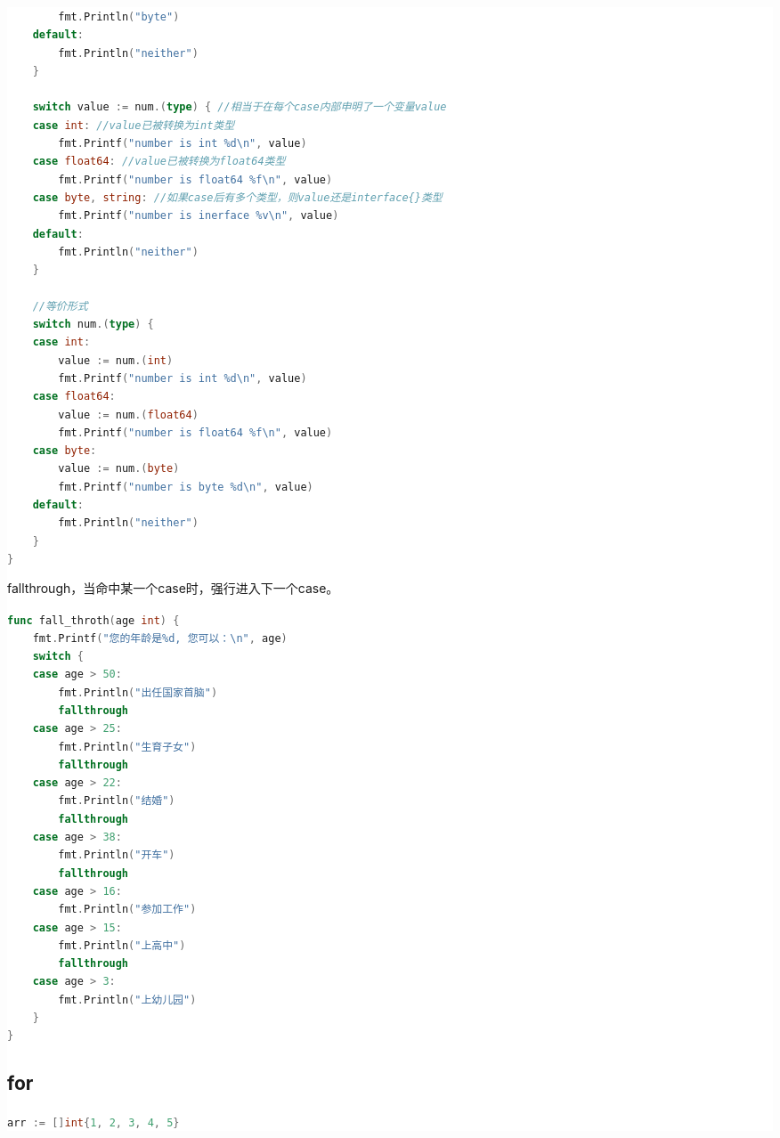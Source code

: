 ```Go
        fmt.Println("byte")
    default:
        fmt.Println("neither")
    }

    switch value := num.(type) { //相当于在每个case内部申明了一个变量value
    case int: //value已被转换为int类型
        fmt.Printf("number is int %d\n", value)
    case float64: //value已被转换为float64类型
        fmt.Printf("number is float64 %f\n", value)
    case byte, string: //如果case后有多个类型，则value还是interface{}类型
        fmt.Printf("number is inerface %v\n", value)
    default:
        fmt.Println("neither")
    }

    //等价形式
    switch num.(type) {
    case int:
        value := num.(int)
        fmt.Printf("number is int %d\n", value)
    case float64:
        value := num.(float64)
        fmt.Printf("number is float64 %f\n", value)
    case byte:
        value := num.(byte)
        fmt.Printf("number is byte %d\n", value)
    default:
        fmt.Println("neither")
    }
}
```
fallthrough，当命中某一个case时，强行进入下一个case。
```Go
func fall_throth(age int) {
    fmt.Printf("您的年龄是%d, 您可以：\n", age)
    switch {
    case age > 50:
        fmt.Println("出任国家首脑")
        fallthrough
    case age > 25:
        fmt.Println("生育子女")
        fallthrough
    case age > 22:
        fmt.Println("结婚")
        fallthrough
    case age > 38:
        fmt.Println("开车")
        fallthrough
    case age > 16:
        fmt.Println("参加工作")
    case age > 15:
        fmt.Println("上高中")
        fallthrough
    case age > 3:
        fmt.Println("上幼儿园")
    }
}
```
## for
```Go
arr := []int{1, 2, 3, 4, 5}
```